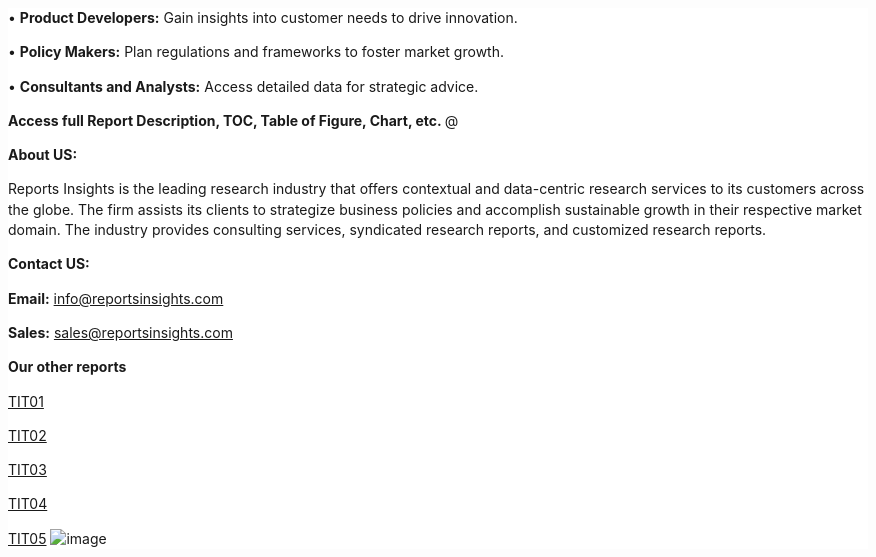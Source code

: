 • <strong>Product Developers:</strong> Gain insights into customer needs to drive innovation.

• <strong>Policy Makers:</strong> Plan regulations and frameworks to foster market growth.

• <strong>Consultants and Analysts:</strong> Access detailed data for strategic advice.
</ul>
<strong>Access full Report Description, TOC, Table of Figure, Chart, etc. </strong>@  <a href= style=color:#0000ff;></a></font>

<strong><strong>About US</strong>:</strong>

Reports Insights is the leading research industry that offers contextual and data-centric research services to its customers across the globe. The firm assists its clients to strategize business policies and accomplish sustainable growth in their respective market domain. The industry provides consulting services, syndicated research reports, and customized research reports.

<strong>Contact US:</strong>

<p class=""""><b>Email:</b> <a href=mailto:info@reportsinsights.com>info@reportsinsights.com</a></p>
<p class=""""><b>Sales:</b> <a href=mailto:sales@reportsinsights.com>sales@reportsinsights.com</a></p>

<strong>Our other reports</strong>

<a href=LIN01>TIT01</a>

<a href=LIN02>TIT02</a>

<a href=LIN03>TIT03</a>

<a href=LIN04>TIT04</a>

<a href=LIN05>TIT05</a>
![image](https://github.com/user-attachments/assets/db1d7098-736d-4b30-9163-4e3adcb57666)
